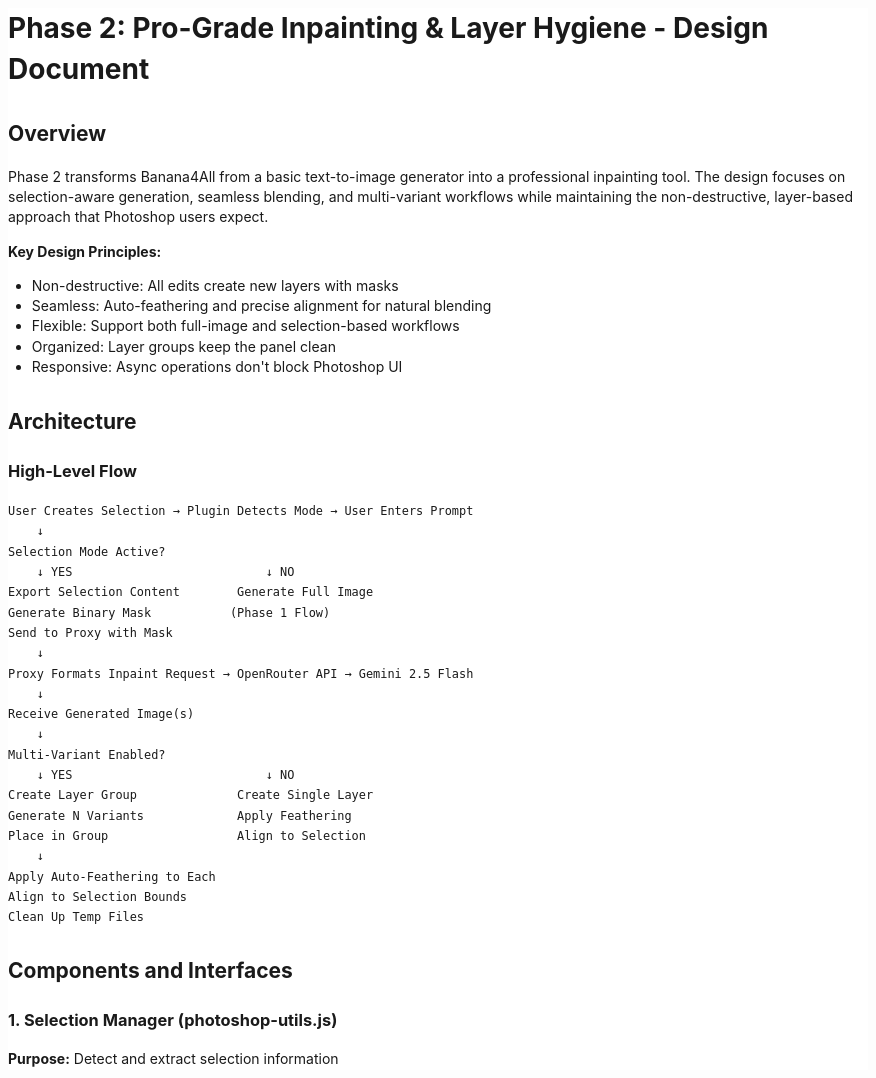 # Phase 2: Pro-Grade Inpainting & Layer Hygiene - Design Document

## Overview

Phase 2 transforms Banana4All from a basic text-to-image generator into a professional inpainting tool. The design focuses on selection-aware generation, seamless blending, and multi-variant workflows while maintaining the non-destructive, layer-based approach that Photoshop users expect.

**Key Design Principles:**
- Non-destructive: All edits create new layers with masks
- Seamless: Auto-feathering and precise alignment for natural blending
- Flexible: Support both full-image and selection-based workflows
- Organized: Layer groups keep the panel clean
- Responsive: Async operations don't block Photoshop UI

## Architecture

### High-Level Flow

```
User Creates Selection → Plugin Detects Mode → User Enters Prompt
    ↓
Selection Mode Active?
    ↓ YES                           ↓ NO
Export Selection Content        Generate Full Image
Generate Binary Mask           (Phase 1 Flow)
Send to Proxy with Mask
    ↓
Proxy Formats Inpaint Request → OpenRouter API → Gemini 2.5 Flash
    ↓
Receive Generated Image(s)
    ↓
Multi-Variant Enabled?
    ↓ YES                           ↓ NO
Create Layer Group              Create Single Layer
Generate N Variants             Apply Feathering
Place in Group                  Align to Selection
    ↓
Apply Auto-Feathering to Each
Align to Selection Bounds
Clean Up Temp Files
```

## Components and Interfaces

### 1. Selection Manager (photoshop-utils.js)

**Purpose:** Detect and extract selection information
